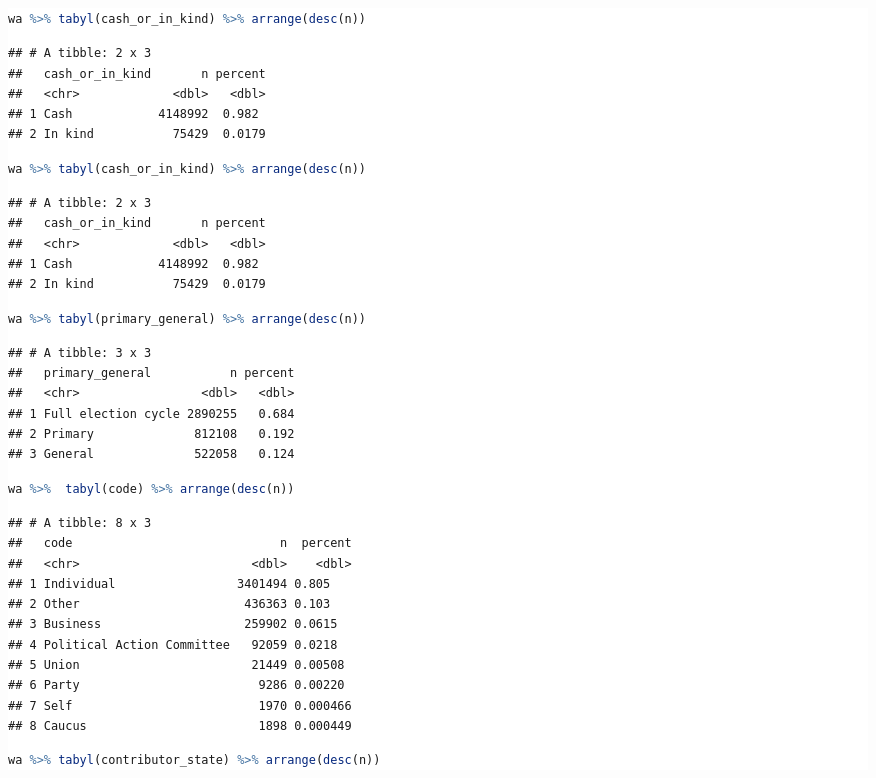 
```r
wa %>% tabyl(cash_or_in_kind) %>% arrange(desc(n))
```

```
## # A tibble: 2 x 3
##   cash_or_in_kind       n percent
##   <chr>             <dbl>   <dbl>
## 1 Cash            4148992  0.982 
## 2 In kind           75429  0.0179
```

```r
wa %>% tabyl(cash_or_in_kind) %>% arrange(desc(n))
```

```
## # A tibble: 2 x 3
##   cash_or_in_kind       n percent
##   <chr>             <dbl>   <dbl>
## 1 Cash            4148992  0.982 
## 2 In kind           75429  0.0179
```

```r
wa %>% tabyl(primary_general) %>% arrange(desc(n))
```

```
## # A tibble: 3 x 3
##   primary_general           n percent
##   <chr>                 <dbl>   <dbl>
## 1 Full election cycle 2890255   0.684
## 2 Primary              812108   0.192
## 3 General              522058   0.124
```

```r
wa %>%  tabyl(code) %>% arrange(desc(n))
```

```
## # A tibble: 8 x 3
##   code                             n  percent
##   <chr>                        <dbl>    <dbl>
## 1 Individual                 3401494 0.805   
## 2 Other                       436363 0.103   
## 3 Business                    259902 0.0615  
## 4 Political Action Committee   92059 0.0218  
## 5 Union                        21449 0.00508 
## 6 Party                         9286 0.00220 
## 7 Self                          1970 0.000466
## 8 Caucus                        1898 0.000449
```

```r
wa %>% tabyl(contributor_state) %>% arrange(desc(n))
```
